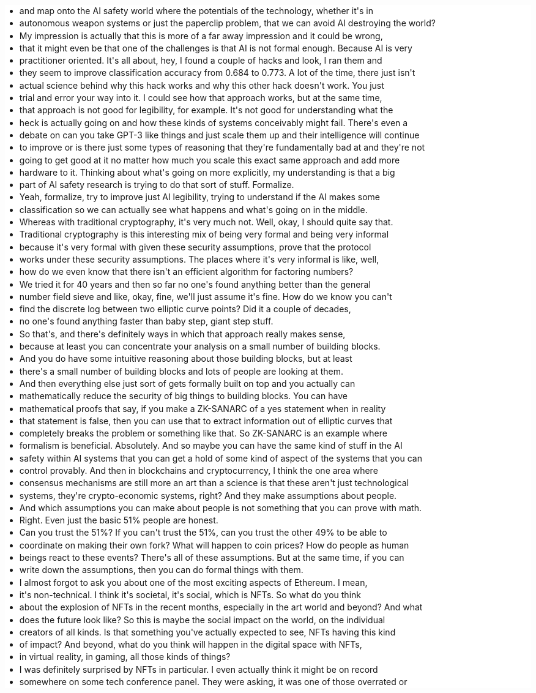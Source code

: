 *  and map onto the AI safety world where the potentials of the technology, whether it's in
*  autonomous weapon systems or just the paperclip problem, that we can avoid AI destroying the world?
*  My impression is actually that this is more of a far away impression and it could be wrong,
*  that it might even be that one of the challenges is that AI is not formal enough. Because AI is very
*  practitioner oriented. It's all about, hey, I found a couple of hacks and look, I ran them and
*  they seem to improve classification accuracy from 0.684 to 0.773. A lot of the time, there just isn't
*  actual science behind why this hack works and why this other hack doesn't work. You just
*  trial and error your way into it. I could see how that approach works, but at the same time,
*  that approach is not good for legibility, for example. It's not good for understanding what the
*  heck is actually going on and how these kinds of systems conceivably might fail. There's even a
*  debate on can you take GPT-3 like things and just scale them up and their intelligence will continue
*  to improve or is there just some types of reasoning that they're fundamentally bad at and they're not
*  going to get good at it no matter how much you scale this exact same approach and add more
*  hardware to it. Thinking about what's going on more explicitly, my understanding is that a big
*  part of AI safety research is trying to do that sort of stuff. Formalize.
*  Yeah, formalize, try to improve just AI legibility, trying to understand if the AI makes some
*  classification so we can actually see what happens and what's going on in the middle.
*  Whereas with traditional cryptography, it's very much not. Well, okay, I should quite say that.
*  Traditional cryptography is this interesting mix of being very formal and being very informal
*  because it's very formal with given these security assumptions, prove that the protocol
*  works under these security assumptions. The places where it's very informal is like, well,
*  how do we even know that there isn't an efficient algorithm for factoring numbers?
*  We tried it for 40 years and then so far no one's found anything better than the general
*  number field sieve and like, okay, fine, we'll just assume it's fine. How do we know you can't
*  find the discrete log between two elliptic curve points? Did it a couple of decades,
*  no one's found anything faster than baby step, giant step stuff.
*  So that's, and there's definitely ways in which that approach really makes sense,
*  because at least you can concentrate your analysis on a small number of building blocks.
*  And you do have some intuitive reasoning about those building blocks, but at least
*  there's a small number of building blocks and lots of people are looking at them.
*  And then everything else just sort of gets formally built on top and you actually can
*  mathematically reduce the security of big things to building blocks. You can have
*  mathematical proofs that say, if you make a ZK-SANARC of a yes statement when in reality
*  that statement is false, then you can use that to extract information out of elliptic curves that
*  completely breaks the problem or something like that. So ZK-SANARC is an example where
*  formalism is beneficial. Absolutely. And so maybe you can have the same kind of stuff in the AI
*  safety within AI systems that you can get a hold of some kind of aspect of the systems that you can
*  control provably. And then in blockchains and cryptocurrency, I think the one area where
*  consensus mechanisms are still more an art than a science is that these aren't just technological
*  systems, they're crypto-economic systems, right? And they make assumptions about people.
*  And which assumptions you can make about people is not something that you can prove with math.
*  Right. Even just the basic 51% people are honest.
*  Can you trust the 51%? If you can't trust the 51%, can you trust the other 49% to be able to
*  coordinate on making their own fork? What will happen to coin prices? How do people as human
*  beings react to these events? There's all of these assumptions. But at the same time, if you can
*  write down the assumptions, then you can do formal things with them.
*  I almost forgot to ask you about one of the most exciting aspects of Ethereum. I mean,
*  it's non-technical. I think it's societal, it's social, which is NFTs. So what do you think
*  about the explosion of NFTs in the recent months, especially in the art world and beyond? And what
*  does the future look like? So this is maybe the social impact on the world, on the individual
*  creators of all kinds. Is that something you've actually expected to see, NFTs having this kind
*  of impact? And beyond, what do you think will happen in the digital space with NFTs,
*  in virtual reality, in gaming, all those kinds of things?
*  I was definitely surprised by NFTs in particular. I even actually think it might be on record
*  somewhere on some tech conference panel. They were asking, it was one of those overrated or